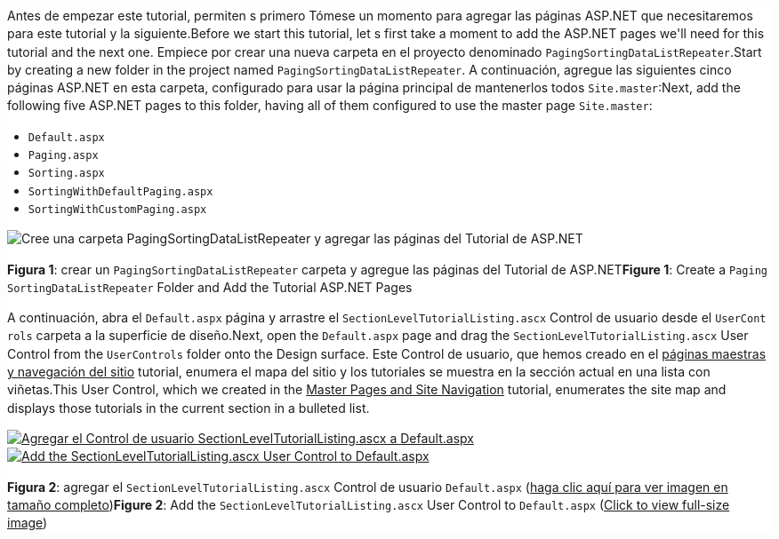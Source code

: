 <span data-ttu-id="815aa-120">Antes de empezar este tutorial, permiten s primero Tómese un momento para agregar las páginas ASP.NET que necesitaremos para este tutorial y la siguiente.</span><span class="sxs-lookup"><span data-stu-id="815aa-120">Before we start this tutorial, let s first take a moment to add the ASP.NET pages we'll need for this tutorial and the next one.</span></span> <span data-ttu-id="815aa-121">Empiece por crear una nueva carpeta en el proyecto denominado `PagingSortingDataListRepeater`.</span><span class="sxs-lookup"><span data-stu-id="815aa-121">Start by creating a new folder in the project named `PagingSortingDataListRepeater`.</span></span> <span data-ttu-id="815aa-122">A continuación, agregue las siguientes cinco páginas ASP.NET en esta carpeta, configurado para usar la página principal de mantenerlos todos `Site.master`:</span><span class="sxs-lookup"><span data-stu-id="815aa-122">Next, add the following five ASP.NET pages to this folder, having all of them configured to use the master page `Site.master`:</span></span>

- `Default.aspx`
- `Paging.aspx`
- `Sorting.aspx`
- `SortingWithDefaultPaging.aspx`
- `SortingWithCustomPaging.aspx`


![Cree una carpeta PagingSortingDataListRepeater y agregar las páginas del Tutorial de ASP.NET](paging-report-data-in-a-datalist-or-repeater-control-vb/_static/image1.png)

<span data-ttu-id="815aa-124">**Figura 1**: crear un `PagingSortingDataListRepeater` carpeta y agregue las páginas del Tutorial de ASP.NET</span><span class="sxs-lookup"><span data-stu-id="815aa-124">**Figure 1**: Create a `PagingSortingDataListRepeater` Folder and Add the Tutorial ASP.NET Pages</span></span>


<span data-ttu-id="815aa-125">A continuación, abra el `Default.aspx` página y arrastre el `SectionLevelTutorialListing.ascx` Control de usuario desde el `UserControls` carpeta a la superficie de diseño.</span><span class="sxs-lookup"><span data-stu-id="815aa-125">Next, open the `Default.aspx` page and drag the `SectionLevelTutorialListing.ascx` User Control from the `UserControls` folder onto the Design surface.</span></span> <span data-ttu-id="815aa-126">Este Control de usuario, que hemos creado en el [páginas maestras y navegación del sitio](../introduction/master-pages-and-site-navigation-vb.md) tutorial, enumera el mapa del sitio y los tutoriales se muestra en la sección actual en una lista con viñetas.</span><span class="sxs-lookup"><span data-stu-id="815aa-126">This User Control, which we created in the [Master Pages and Site Navigation](../introduction/master-pages-and-site-navigation-vb.md) tutorial, enumerates the site map and displays those tutorials in the current section in a bulleted list.</span></span>


<span data-ttu-id="815aa-127">[![Agregar el Control de usuario SectionLevelTutorialListing.ascx a Default.aspx](paging-report-data-in-a-datalist-or-repeater-control-vb/_static/image3.png)](paging-report-data-in-a-datalist-or-repeater-control-vb/_static/image2.png)</span><span class="sxs-lookup"><span data-stu-id="815aa-127">[![Add the SectionLevelTutorialListing.ascx User Control to Default.aspx](paging-report-data-in-a-datalist-or-repeater-control-vb/_static/image3.png)](paging-report-data-in-a-datalist-or-repeater-control-vb/_static/image2.png)</span></span>

<span data-ttu-id="815aa-128">**Figura 2**: agregar el `SectionLevelTutorialListing.ascx` Control de usuario `Default.aspx` ([haga clic aquí para ver imagen en tamaño completo](paging-report-data-in-a-datalist-or-repeater-control-vb/_static/image4.png))</span><span class="sxs-lookup"><span data-stu-id="815aa-128">**Figure 2**: Add the `SectionLevelTutorialListing.ascx` User Control to `Default.aspx` ([Click to view full-size image](paging-report-data-in-a-datalist-or-repeater-control-vb/_static/image4.png))</span></span>

